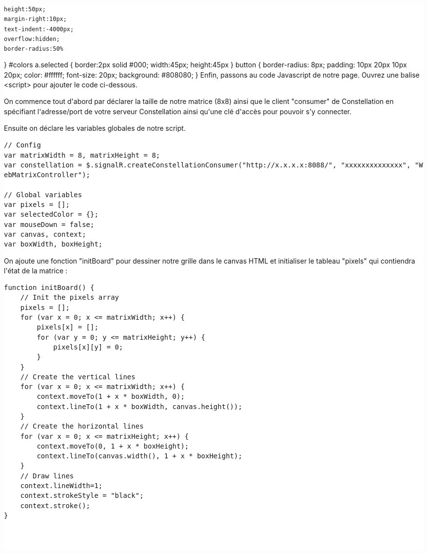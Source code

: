     height:50px; 
    margin-right:10px; 
    text-indent:-4000px; 
    overflow:hidden; 
    border-radius:50%
}
#colors a.selected {
    border:2px solid #000; 
    width:45px; 
    height:45px
}
button {
  border-radius: 8px;
  padding: 10px 20px 10px 20px;
  color: #ffffff;
  font-size: 20px;
  background: #808080;
}
</pre>
Enfin, passons au code Javascript de notre page. Ouvrez une balise &lt;script&gt; pour ajouter le code ci-dessous.

On commence tout d'abord par déclarer la taille de notre matrice (8x8) ainsi que le client "consumer" de Constellation en spécifiant l'adresse/port de votre serveur Constellation ainsi qu'une clé d'accès pour pouvoir s'y connecter.

Ensuite on déclare les variables globales de notre script.
<pre class="lang:javascript decode:true">// Config
var matrixWidth = 8, matrixHeight = 8;
var constellation = $.signalR.createConstellationConsumer("http://x.x.x.x:8088/", "xxxxxxxxxxxxxx", "WebMatrixController"); 

// Global variables
var pixels = [];
var selectedColor = {};
var mouseDown = false;
var canvas, context;
var boxWidth, boxHeight;
</pre>
On ajoute une fonction "initBoard" pour dessiner notre grille dans le canvas HTML et initialiser le tableau "pixels" qui contiendra l'état de la matrice :
<pre class="lang:javascript decode:true">function initBoard() {
    // Init the pixels array
    pixels = [];
    for (var x = 0; x &lt;= matrixWidth; x++) {
        pixels[x] = [];
        for (var y = 0; y &lt;= matrixHeight; y++) {
            pixels[x][y] = 0;
        }
    }
    // Create the vertical lines
    for (var x = 0; x &lt;= matrixWidth; x++) {
        context.moveTo(1 + x * boxWidth, 0);
        context.lineTo(1 + x * boxWidth, canvas.height());
    }
    // Create the horizontal lines
    for (var x = 0; x &lt;= matrixHeight; x++) {
        context.moveTo(0, 1 + x * boxHeight);
        context.lineTo(canvas.width(), 1 + x * boxHeight);
    }
    // Draw lines
    context.lineWidth=1;
    context.strokeStyle = "black";
    context.stroke();
}